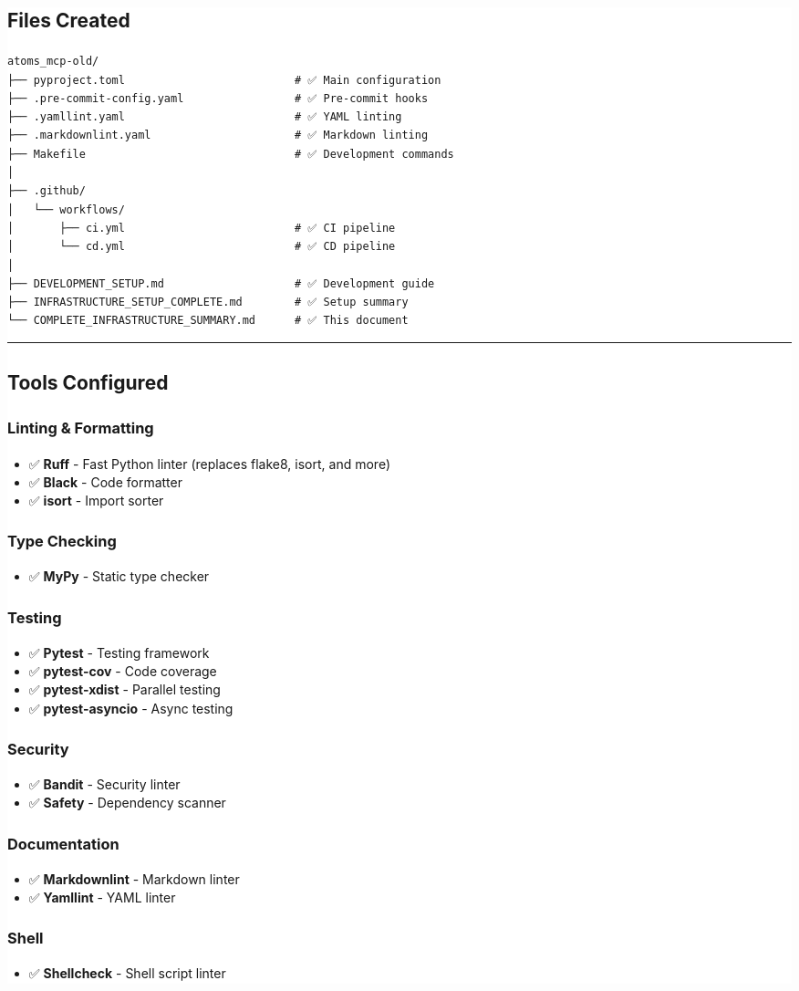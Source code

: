 
## Files Created

```
atoms_mcp-old/
├── pyproject.toml                          # ✅ Main configuration
├── .pre-commit-config.yaml                 # ✅ Pre-commit hooks
├── .yamllint.yaml                          # ✅ YAML linting
├── .markdownlint.yaml                      # ✅ Markdown linting
├── Makefile                                # ✅ Development commands
│
├── .github/
│   └── workflows/
│       ├── ci.yml                          # ✅ CI pipeline
│       └── cd.yml                          # ✅ CD pipeline
│
├── DEVELOPMENT_SETUP.md                    # ✅ Development guide
├── INFRASTRUCTURE_SETUP_COMPLETE.md        # ✅ Setup summary
└── COMPLETE_INFRASTRUCTURE_SUMMARY.md      # ✅ This document
```

---

## Tools Configured

### Linting & Formatting
- ✅ **Ruff** - Fast Python linter (replaces flake8, isort, and more)
- ✅ **Black** - Code formatter
- ✅ **isort** - Import sorter

### Type Checking
- ✅ **MyPy** - Static type checker

### Testing
- ✅ **Pytest** - Testing framework
- ✅ **pytest-cov** - Code coverage
- ✅ **pytest-xdist** - Parallel testing
- ✅ **pytest-asyncio** - Async testing

### Security
- ✅ **Bandit** - Security linter
- ✅ **Safety** - Dependency scanner

### Documentation
- ✅ **Markdownlint** - Markdown linter
- ✅ **Yamllint** - YAML linter

### Shell
- ✅ **Shellcheck** - Shell script linter
